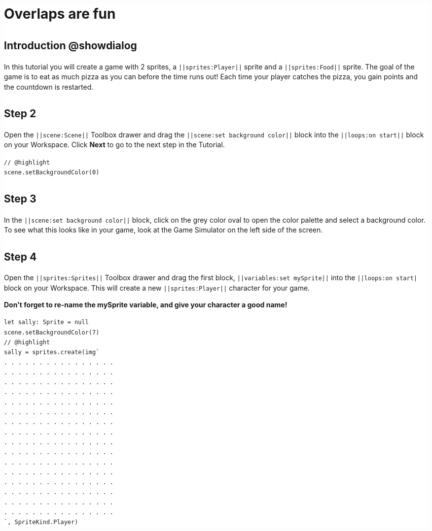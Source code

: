 # Overlaps are fun

## Introduction @showdialog

In this tutorial you will create a game with 2 sprites, a ``||sprites:Player||`` sprite and a ``||sprites:Food||`` sprite. The goal of the game is to eat as much pizza as you can before the time runs out! Each time your player catches the pizza, you gain points and the countdown is restarted.

## Step 2

Open the ``||scene:Scene||`` Toolbox drawer and drag the ``||scene:set background color||`` block into the ``||loops:on start||`` block on your Workspace. Click **Next** to go to the next step in the Tutorial.

```blocks
// @highlight
scene.setBackgroundColor(0)
```

## Step 3

In the ``||scene:set background color||`` block, click on the grey color oval to open the color palette and select a background color. To see what this looks like in your game, look at the Game Simulator on the left side of the screen.

## Step 4

Open the ``||sprites:Sprites||`` Toolbox drawer and drag the first block, ``||variables:set mySprite||`` into the ``||loops:on start|`` block on your Workspace. This will create a new ``||sprites:Player||`` character for your game.

**Don't forget to re-name the mySprite variable, and give your character a good name!**

```blocks
let sally: Sprite = null
scene.setBackgroundColor(7)
// @highlight
sally = sprites.create(img`
. . . . . . . . . . . . . . . . 
. . . . . . . . . . . . . . . . 
. . . . . . . . . . . . . . . . 
. . . . . . . . . . . . . . . . 
. . . . . . . . . . . . . . . . 
. . . . . . . . . . . . . . . . 
. . . . . . . . . . . . . . . . 
. . . . . . . . . . . . . . . . 
. . . . . . . . . . . . . . . . 
. . . . . . . . . . . . . . . . 
. . . . . . . . . . . . . . . . 
. . . . . . . . . . . . . . . . 
. . . . . . . . . . . . . . . . 
. . . . . . . . . . . . . . . . 
. . . . . . . . . . . . . . . . 
. . . . . . . . . . . . . . . . 
`, SpriteKind.Player)
```
